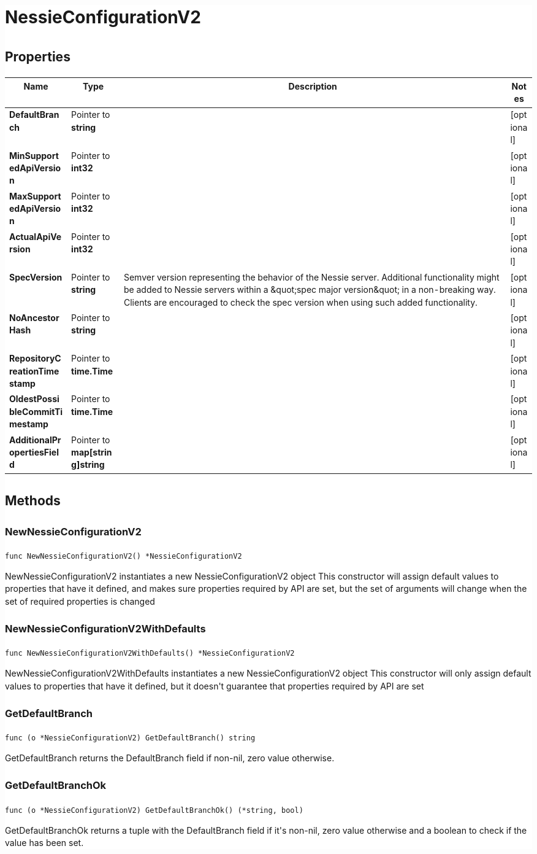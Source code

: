 # NessieConfigurationV2

## Properties

Name | Type | Description | Notes
------------ | ------------- | ------------- | -------------
**DefaultBranch** | Pointer to **string** |  | [optional] 
**MinSupportedApiVersion** | Pointer to **int32** |  | [optional] 
**MaxSupportedApiVersion** | Pointer to **int32** |  | [optional] 
**ActualApiVersion** | Pointer to **int32** |  | [optional] 
**SpecVersion** | Pointer to **string** | Semver version representing the behavior of the Nessie server.  Additional functionality might be added to Nessie servers within a \&quot;spec major version\&quot; in a non-breaking way. Clients are encouraged to check the spec version when using such added functionality. | [optional] 
**NoAncestorHash** | Pointer to **string** |  | [optional] 
**RepositoryCreationTimestamp** | Pointer to **time.Time** |  | [optional] 
**OldestPossibleCommitTimestamp** | Pointer to **time.Time** |  | [optional] 
**AdditionalPropertiesField** | Pointer to **map[string]string** |  | [optional] 

## Methods

### NewNessieConfigurationV2

`func NewNessieConfigurationV2() *NessieConfigurationV2`

NewNessieConfigurationV2 instantiates a new NessieConfigurationV2 object
This constructor will assign default values to properties that have it defined,
and makes sure properties required by API are set, but the set of arguments
will change when the set of required properties is changed

### NewNessieConfigurationV2WithDefaults

`func NewNessieConfigurationV2WithDefaults() *NessieConfigurationV2`

NewNessieConfigurationV2WithDefaults instantiates a new NessieConfigurationV2 object
This constructor will only assign default values to properties that have it defined,
but it doesn't guarantee that properties required by API are set

### GetDefaultBranch

`func (o *NessieConfigurationV2) GetDefaultBranch() string`

GetDefaultBranch returns the DefaultBranch field if non-nil, zero value otherwise.

### GetDefaultBranchOk

`func (o *NessieConfigurationV2) GetDefaultBranchOk() (*string, bool)`

GetDefaultBranchOk returns a tuple with the DefaultBranch field if it's non-nil, zero value otherwise
and a boolean to check if the value has been set.
